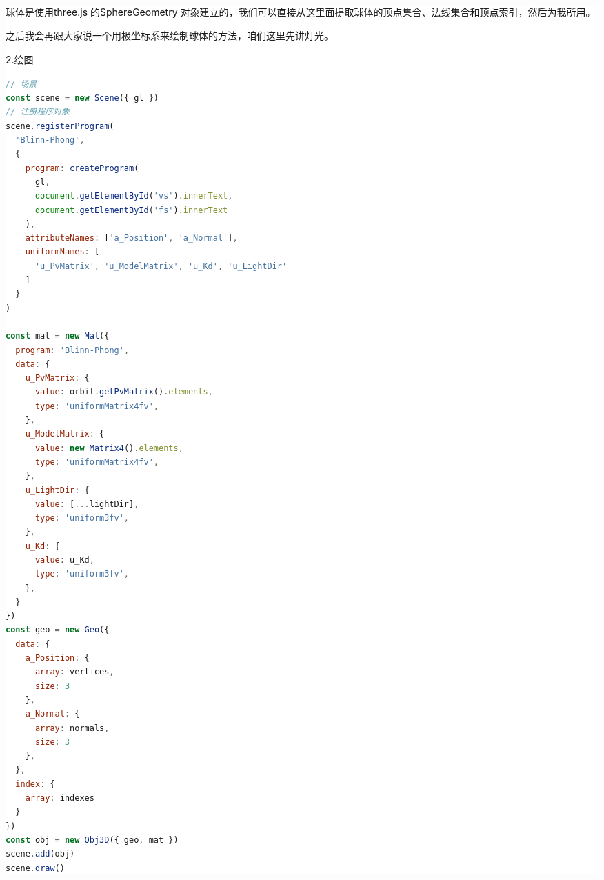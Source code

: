 球体是使用three.js 的SphereGeometry 对象建立的，我们可以直接从这里面提取球体的顶点集合、法线集合和顶点索引，然后为我所用。

之后我会再跟大家说一个用极坐标系来绘制球体的方法，咱们这里先讲灯光。



2.绘图

```js
// 场景
const scene = new Scene({ gl })
// 注册程序对象
scene.registerProgram(
  'Blinn-Phong',
  {
    program: createProgram(
      gl,
      document.getElementById('vs').innerText,
      document.getElementById('fs').innerText
    ),
    attributeNames: ['a_Position', 'a_Normal'],
    uniformNames: [
      'u_PvMatrix', 'u_ModelMatrix', 'u_Kd', 'u_LightDir'
    ]
  }
)

const mat = new Mat({
  program: 'Blinn-Phong',
  data: {
    u_PvMatrix: {
      value: orbit.getPvMatrix().elements,
      type: 'uniformMatrix4fv',
    },
    u_ModelMatrix: {
      value: new Matrix4().elements,
      type: 'uniformMatrix4fv',
    },
    u_LightDir: {
      value: [...lightDir],
      type: 'uniform3fv',
    },
    u_Kd: {
      value: u_Kd,
      type: 'uniform3fv',
    },
  }
})
const geo = new Geo({
  data: {
    a_Position: {
      array: vertices,
      size: 3
    },
    a_Normal: {
      array: normals,
      size: 3
    },
  },
  index: {
    array: indexes
  }
})
const obj = new Obj3D({ geo, mat })
scene.add(obj)
scene.draw()
```